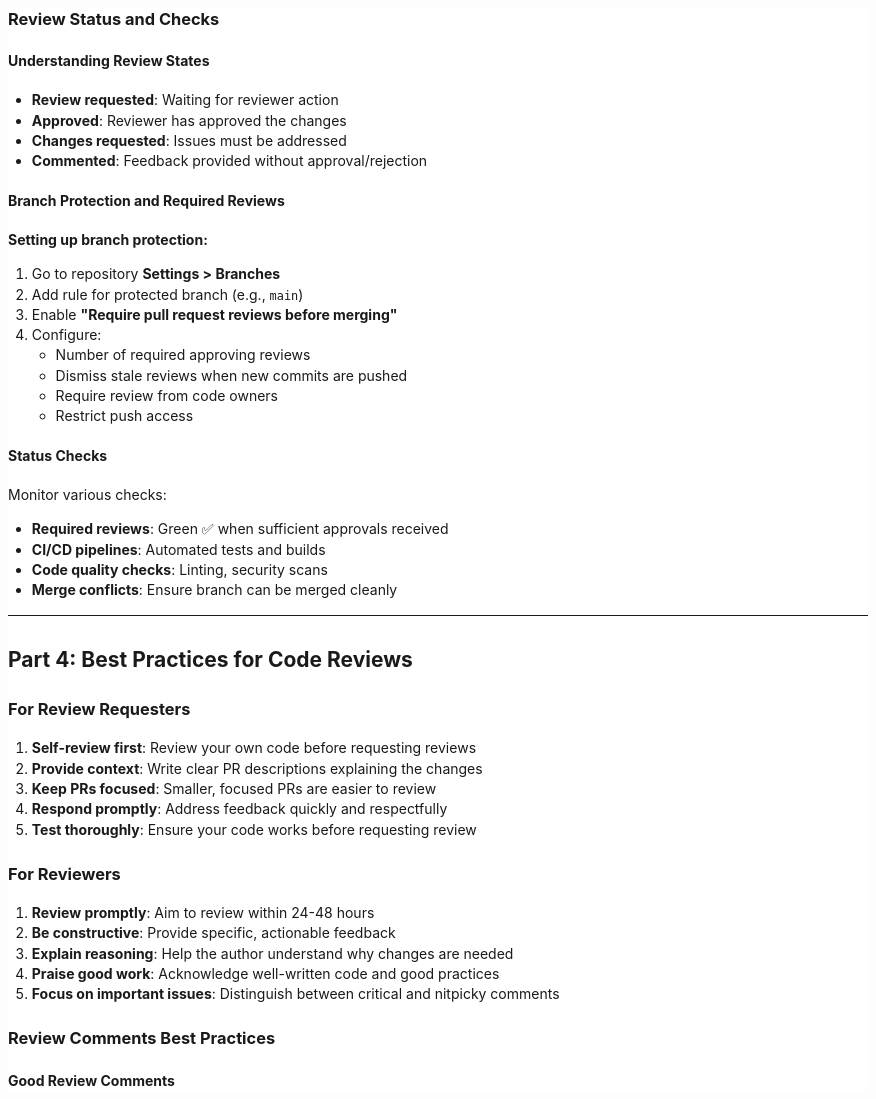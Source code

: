 ### Review Status and Checks

#### Understanding Review States

- **Review requested**: Waiting for reviewer action
- **Approved**: Reviewer has approved the changes
- **Changes requested**: Issues must be addressed
- **Commented**: Feedback provided without approval/rejection

#### Branch Protection and Required Reviews

**Setting up branch protection:**
1. Go to repository **Settings > Branches**
2. Add rule for protected branch (e.g., `main`)
3. Enable **"Require pull request reviews before merging"**
4. Configure:
   - Number of required approving reviews
   - Dismiss stale reviews when new commits are pushed
   - Require review from code owners
   - Restrict push access

#### Status Checks

Monitor various checks:
- **Required reviews**: Green ✅ when sufficient approvals received
- **CI/CD pipelines**: Automated tests and builds
- **Code quality checks**: Linting, security scans
- **Merge conflicts**: Ensure branch can be merged cleanly

---

## Part 4: Best Practices for Code Reviews

### For Review Requesters

1. **Self-review first**: Review your own code before requesting reviews
2. **Provide context**: Write clear PR descriptions explaining the changes
3. **Keep PRs focused**: Smaller, focused PRs are easier to review
4. **Respond promptly**: Address feedback quickly and respectfully
5. **Test thoroughly**: Ensure your code works before requesting review

### For Reviewers

1. **Review promptly**: Aim to review within 24-48 hours
2. **Be constructive**: Provide specific, actionable feedback
3. **Explain reasoning**: Help the author understand why changes are needed
4. **Praise good work**: Acknowledge well-written code and good practices
5. **Focus on important issues**: Distinguish between critical and nitpicky comments

### Review Comments Best Practices

#### Good Review Comments
